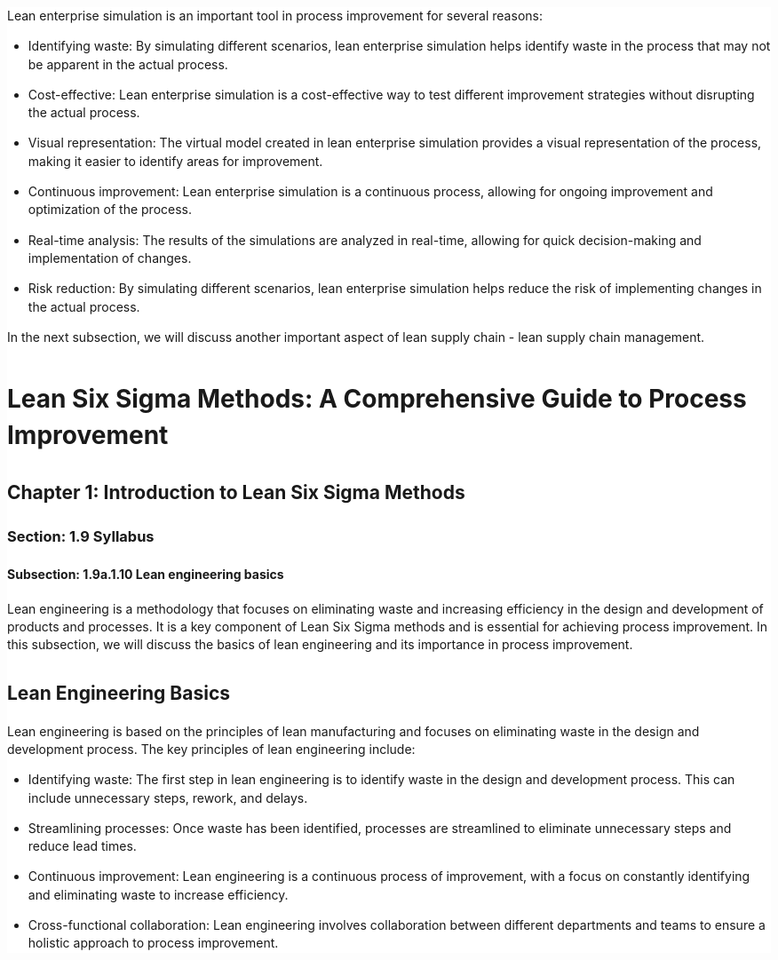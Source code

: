Lean enterprise simulation is an important tool in process improvement for several reasons:

- Identifying waste: By simulating different scenarios, lean enterprise simulation helps identify waste in the process that may not be apparent in the actual process.

- Cost-effective: Lean enterprise simulation is a cost-effective way to test different improvement strategies without disrupting the actual process.

- Visual representation: The virtual model created in lean enterprise simulation provides a visual representation of the process, making it easier to identify areas for improvement.

- Continuous improvement: Lean enterprise simulation is a continuous process, allowing for ongoing improvement and optimization of the process.

- Real-time analysis: The results of the simulations are analyzed in real-time, allowing for quick decision-making and implementation of changes.

- Risk reduction: By simulating different scenarios, lean enterprise simulation helps reduce the risk of implementing changes in the actual process.

In the next subsection, we will discuss another important aspect of lean supply chain - lean supply chain management.


# Lean Six Sigma Methods: A Comprehensive Guide to Process Improvement

## Chapter 1: Introduction to Lean Six Sigma Methods

### Section: 1.9 Syllabus

#### Subsection: 1.9a.1.10 Lean engineering basics

Lean engineering is a methodology that focuses on eliminating waste and increasing efficiency in the design and development of products and processes. It is a key component of Lean Six Sigma methods and is essential for achieving process improvement. In this subsection, we will discuss the basics of lean engineering and its importance in process improvement.

## Lean Engineering Basics

Lean engineering is based on the principles of lean manufacturing and focuses on eliminating waste in the design and development process. The key principles of lean engineering include:

- Identifying waste: The first step in lean engineering is to identify waste in the design and development process. This can include unnecessary steps, rework, and delays.

- Streamlining processes: Once waste has been identified, processes are streamlined to eliminate unnecessary steps and reduce lead times.

- Continuous improvement: Lean engineering is a continuous process of improvement, with a focus on constantly identifying and eliminating waste to increase efficiency.

- Cross-functional collaboration: Lean engineering involves collaboration between different departments and teams to ensure a holistic approach to process improvement.
